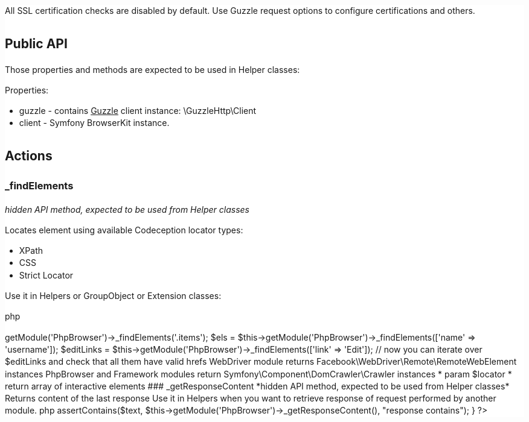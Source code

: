 
All SSL certification checks are disabled by default.
Use Guzzle request options to configure certifications and others.

## Public API

Those properties and methods are expected to be used in Helper classes:

Properties:

*  guzzle  - contains [Guzzle](http://guzzlephp.org/) client instance:  \GuzzleHttp\Client 
*  client  - Symfony BrowserKit instance.



## Actions

### _findElements

*hidden API method, expected to be used from Helper classes*
 
Locates element using available Codeception locator types:

* XPath
* CSS
* Strict Locator

Use it in Helpers or GroupObject or Extension classes:

   php
<?php
$els = $this->getModule('PhpBrowser')->_findElements('.items');
$els = $this->getModule('PhpBrowser')->_findElements(['name' => 'username']);

$editLinks = $this->getModule('PhpBrowser')->_findElements(['link' => 'Edit']);
// now you can iterate over $editLinks and check that all them have valid hrefs
   

WebDriver module returns  Facebook\WebDriver\Remote\RemoteWebElement  instances
PhpBrowser and Framework modules return  Symfony\Component\DomCrawler\Crawler  instances

 *  param  $locator
 *  return  array of interactive elements


### _getResponseContent

*hidden API method, expected to be used from Helper classes*
 
Returns content of the last response
Use it in Helpers when you want to retrieve response of request performed by another module.

   php
<?php
// in Helper class
public function seeResponseContains($text)
{
   $this->assertContains($text, $this->getModule('PhpBrowser')->_getResponseContent(), "response contains");
}
?>
   